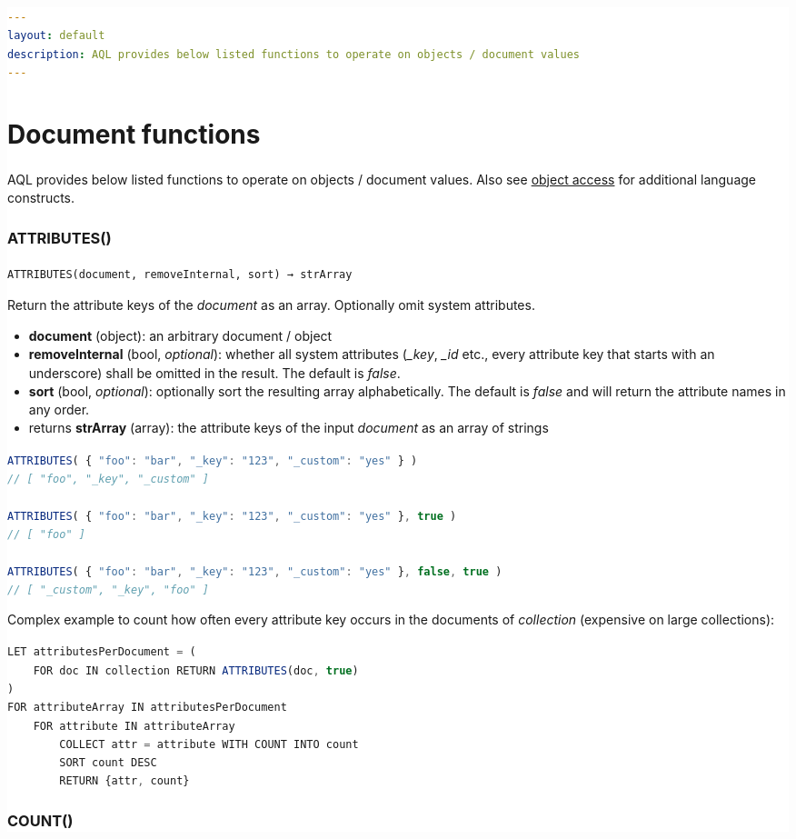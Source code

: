 ```yaml
---
layout: default
description: AQL provides below listed functions to operate on objects / document values
---
```

Document functions
==================

AQL provides below listed functions to operate on objects / document values.
Also see [object access](fundamentals-data-types.html#objects--documents) for
additional language constructs.

### ATTRIBUTES()

`ATTRIBUTES(document, removeInternal, sort) → strArray`

Return the attribute keys of the *document* as an array. Optionally omit
system attributes.

- **document** (object): an arbitrary document / object
- **removeInternal** (bool, *optional*): whether all system attributes (*_key*, *_id* etc.,
  every attribute key that starts with an underscore) shall be omitted in the result.
  The default is *false*.
- **sort** (bool, *optional*): optionally sort the resulting array alphabetically.
  The default is *false* and will return the attribute names in any order.
- returns **strArray** (array): the attribute keys of the input *document* as an
  array of strings

```js
ATTRIBUTES( { "foo": "bar", "_key": "123", "_custom": "yes" } )
// [ "foo", "_key", "_custom" ]

ATTRIBUTES( { "foo": "bar", "_key": "123", "_custom": "yes" }, true )
// [ "foo" ]

ATTRIBUTES( { "foo": "bar", "_key": "123", "_custom": "yes" }, false, true )
// [ "_custom", "_key", "foo" ]
```

Complex example to count how often every attribute key occurs in the documents
of *collection* (expensive on large collections):

```js
LET attributesPerDocument = (
    FOR doc IN collection RETURN ATTRIBUTES(doc, true)
)
FOR attributeArray IN attributesPerDocument
    FOR attribute IN attributeArray
        COLLECT attr = attribute WITH COUNT INTO count
        SORT count DESC
        RETURN {attr, count}
```

### COUNT()
